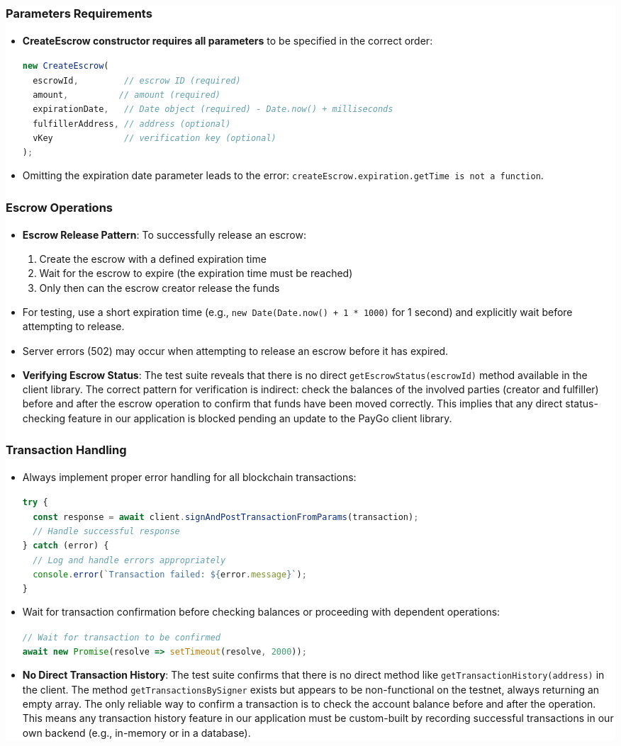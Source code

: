 ### Parameters Requirements

* **CreateEscrow constructor requires all parameters** to be specified in the correct order:
  ```javascript
  new CreateEscrow(
    escrowId,         // escrow ID (required)
    amount,          // amount (required)
    expirationDate,   // Date object (required) - Date.now() + milliseconds
    fulfillerAddress, // address (optional)
    vKey              // verification key (optional)
  );
  ```

* Omitting the expiration date parameter leads to the error: `createEscrow.expiration.getTime is not a function`.

### Escrow Operations

* **Escrow Release Pattern**: To successfully release an escrow:
  1. Create the escrow with a defined expiration time
  2. Wait for the escrow to expire (the expiration time must be reached)
  3. Only then can the escrow creator release the funds

* For testing, use a short expiration time (e.g., `new Date(Date.now() + 1 * 1000)` for 1 second) and explicitly wait before attempting to release.

* Server errors (502) may occur when attempting to release an escrow before it has expired.

* **Verifying Escrow Status**: The test suite reveals that there is no direct `getEscrowStatus(escrowId)` method available in the client library. The correct pattern for verification is indirect: check the balances of the involved parties (creator and fulfiller) before and after the escrow operation to confirm that funds have been moved correctly. This implies that any direct status-checking feature in our application is blocked pending an update to the PayGo client library.

### Transaction Handling

* Always implement proper error handling for all blockchain transactions:
  ```javascript
  try {
    const response = await client.signAndPostTransactionFromParams(transaction);
    // Handle successful response
  } catch (error) {
    // Log and handle errors appropriately
    console.error(`Transaction failed: ${error.message}`);
  }
  ```

* Wait for transaction confirmation before checking balances or proceeding with dependent operations:
  ```javascript
  // Wait for transaction to be confirmed
  await new Promise(resolve => setTimeout(resolve, 2000));
  ```

* **No Direct Transaction History**: The test suite confirms that there is no direct method like `getTransactionHistory(address)` in the client. The method `getTransactionsBySigner` exists but appears to be non-functional on the testnet, always returning an empty array. The only reliable way to confirm a transaction is to check the account balance before and after the operation. This means any transaction history feature in our application must be custom-built by recording successful transactions in our own backend (e.g., in-memory or in a database).
